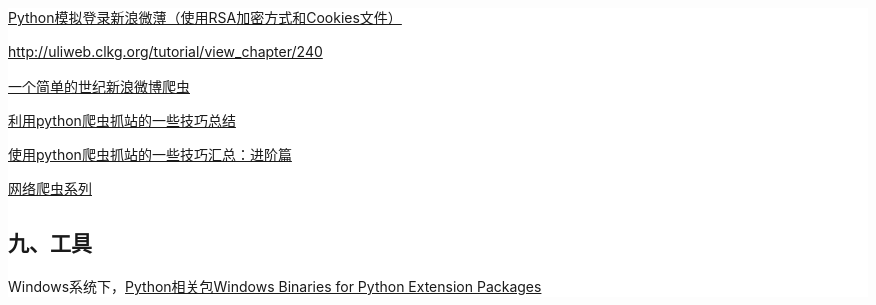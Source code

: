 [Python模拟登录新浪微薄（使用RSA加密方式和Cookies文件）](http://yoyzhou.github.io/blog/2013/03/18/sina-weibo-login-simulator-in-python/)

http://uliweb.clkg.org/tutorial/view_chapter/240

[一个简单的世纪新浪微博爬虫](http://qinxuye.me/article/a-distributed-weibo-crawler/)

[利用python爬虫抓站的一些技巧总结](http://obmem.info/?p=476)

[使用python爬虫抓站的一些技巧汇总：进阶篇](http://obmem.info/?p=753)

[网络爬虫系列](http://blog.csdn.net/pleasecallmewhy/article/details/8922826)

## 九、工具



Windows系统下，[Python相关包Windows Binaries for Python Extension Packages](http://www.lfd.uci.edu/~gohlke/pythonlibs/)